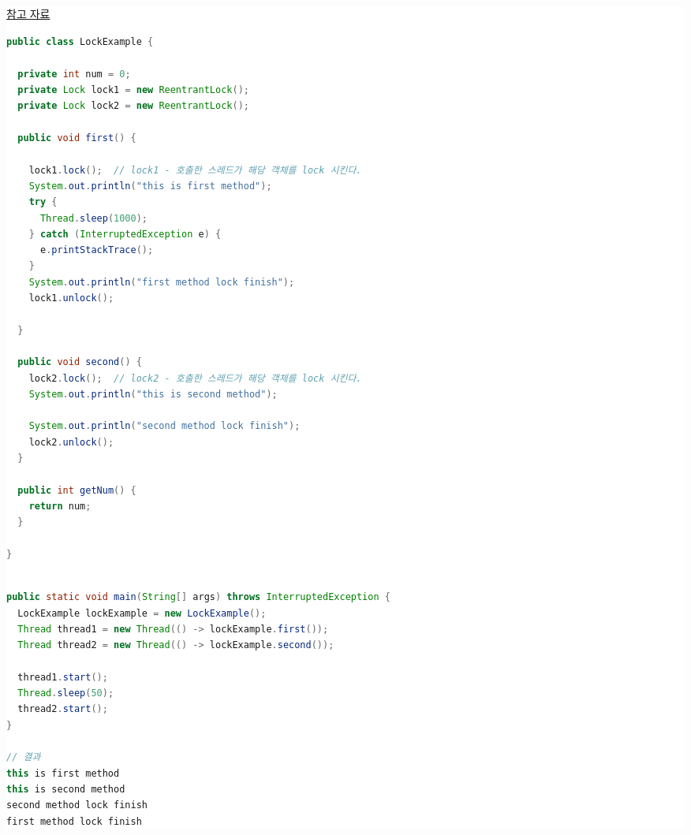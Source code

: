[참고 자료](https://theuphill.tistory.com/16)

```java
public class LockExample {

  private int num = 0;
  private Lock lock1 = new ReentrantLock();
  private Lock lock2 = new ReentrantLock();

  public void first() {

    lock1.lock();  // lock1 - 호출한 스레드가 해당 객체를 lock 시킨다.
    System.out.println("this is first method");
    try {
      Thread.sleep(1000);
    } catch (InterruptedException e) {
      e.printStackTrace();
    }
    System.out.println("first method lock finish");
    lock1.unlock();

  }

  public void second() {
    lock2.lock();  // lock2 - 호출한 스레드가 해당 객체를 lock 시킨다. 
    System.out.println("this is second method");

    System.out.println("second method lock finish");
    lock2.unlock();
  }

  public int getNum() {
    return num;
  }

}
```

```java

public static void main(String[] args) throws InterruptedException {
  LockExample lockExample = new LockExample();
  Thread thread1 = new Thread(() -> lockExample.first());
  Thread thread2 = new Thread(() -> lockExample.second());

  thread1.start();
  Thread.sleep(50);
  thread2.start();
}

// 결과
this is first method
this is second method
second method lock finish
first method lock finish
```
